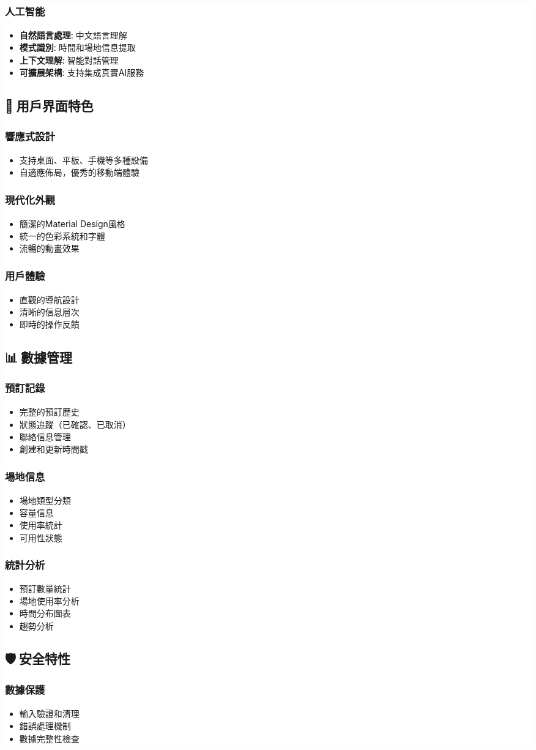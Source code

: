 ### 人工智能
- **自然語言處理**: 中文語言理解
- **模式識別**: 時間和場地信息提取
- **上下文理解**: 智能對話管理
- **可擴展架構**: 支持集成真實AI服務

## 🎨 用戶界面特色

### 響應式設計
- 支持桌面、平板、手機等多種設備
- 自適應佈局，優秀的移動端體驗

### 現代化外觀
- 簡潔的Material Design風格
- 統一的色彩系統和字體
- 流暢的動畫效果

### 用戶體驗
- 直觀的導航設計
- 清晰的信息層次
- 即時的操作反饋

## 📊 數據管理

### 預訂記錄
- 完整的預訂歷史
- 狀態追蹤（已確認、已取消）
- 聯絡信息管理
- 創建和更新時間戳

### 場地信息
- 場地類型分類
- 容量信息
- 使用率統計
- 可用性狀態

### 統計分析
- 預訂數量統計
- 場地使用率分析
- 時間分布圖表
- 趨勢分析

## 🛡️ 安全特性

### 數據保護
- 輸入驗證和清理
- 錯誤處理機制
- 數據完整性檢查
